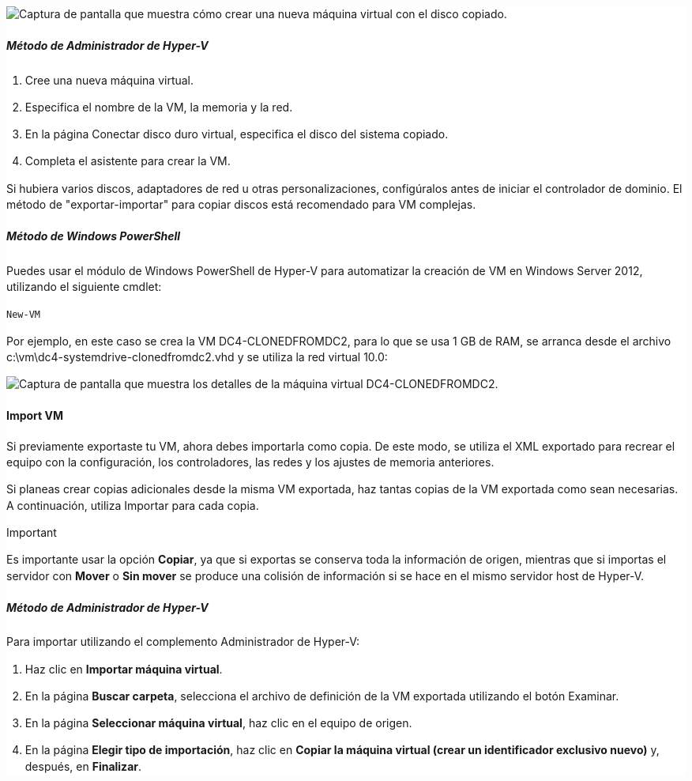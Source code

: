 ![Captura de pantalla que muestra cómo crear una nueva máquina virtual con el disco copiado.](media/Virtualized-Domain-Controller-Deployment-and-Configuration/ADDS_VDC_HyperVConnectVHD.gif)

##### <a name="hyper-v-manager-method"></a>Método de Administrador de Hyper-V

1. Cree una nueva máquina virtual.

2. Especifica el nombre de la VM, la memoria y la red.

3. En la página Conectar disco duro virtual, especifica el disco del sistema copiado.

4. Completa el asistente para crear la VM.

Si hubiera varios discos, adaptadores de red u otras personalizaciones, configúralos antes de iniciar el controlador de dominio. El método de "exportar-importar" para copiar discos está recomendado para VM complejas.

##### <a name="windows-powershell-method"></a>Método de Windows PowerShell
Puedes usar el módulo de Windows PowerShell de Hyper-V para automatizar la creación de VM en Windows Server 2012, utilizando el siguiente cmdlet:

```
New-VM
```

Por ejemplo, en este caso se crea la VM DC4-CLONEDFROMDC2, para lo que se usa 1 GB de RAM, se arranca desde el archivo c:\vm\dc4-systemdrive-clonedfromdc2.vhd y se utiliza la red virtual 10.0:

![Captura de pantalla que muestra los detalles de la máquina virtual DC4-CLONEDFROMDC2.](media/Virtualized-Domain-Controller-Deployment-and-Configuration/ADDS_VDC_PSNewVM.png)

#### <a name="import-vm"></a>Import VM
Si previamente exportaste tu VM, ahora debes importarla como copia. De este modo, se utiliza el XML exportado para recrear el equipo con la configuración, los controladores, las redes y los ajustes de memoria anteriores.

Si planeas crear copias adicionales desde la misma VM exportada, haz tantas copias de la VM exportada como sean necesarias. A continuación, utiliza Importar para cada copia.

> [!IMPORTANT]
> Es importante usar la opción **Copiar**, ya que si exportas se conserva toda la información de origen, mientras que si importas el servidor con **Mover** o **Sin mover** se produce una colisión de información si se hace en el mismo servidor host de Hyper-V.

##### <a name="hyper-v-manager-method"></a>Método de Administrador de Hyper-V
Para importar utilizando el complemento Administrador de Hyper-V:

1. Haz clic en **Importar máquina virtual**.

2. En la página **Buscar carpeta**, selecciona el archivo de definición de la VM exportada utilizando el botón Examinar.

3. En la página **Seleccionar máquina virtual**, haz clic en el equipo de origen.

4. En la página **Elegir tipo de importación**, haz clic en **Copiar la máquina virtual (crear un identificador exclusivo nuevo)** y, después, en **Finalizar**.
